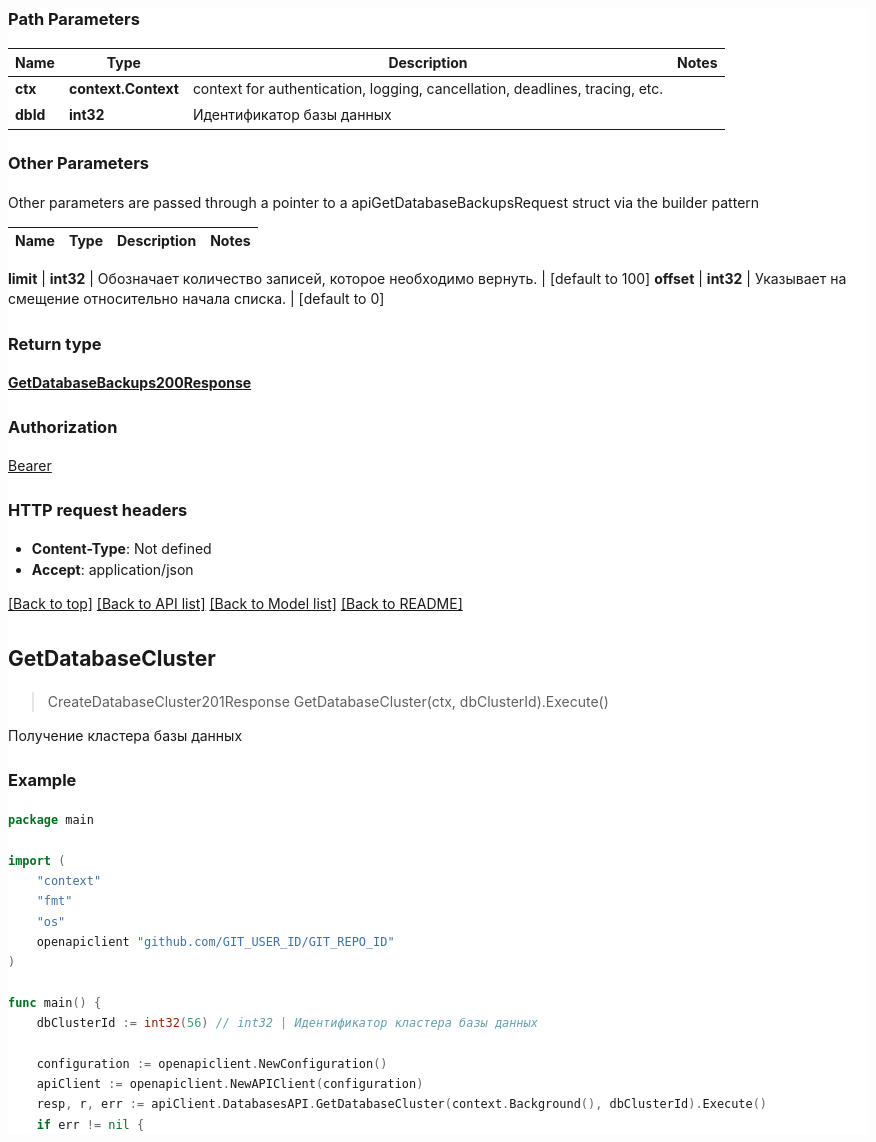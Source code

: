 ### Path Parameters


Name | Type | Description  | Notes
------------- | ------------- | ------------- | -------------
**ctx** | **context.Context** | context for authentication, logging, cancellation, deadlines, tracing, etc.
**dbId** | **int32** | Идентификатор базы данных | 

### Other Parameters

Other parameters are passed through a pointer to a apiGetDatabaseBackupsRequest struct via the builder pattern


Name | Type | Description  | Notes
------------- | ------------- | ------------- | -------------

 **limit** | **int32** | Обозначает количество записей, которое необходимо вернуть. | [default to 100]
 **offset** | **int32** | Указывает на смещение относительно начала списка. | [default to 0]

### Return type

[**GetDatabaseBackups200Response**](GetDatabaseBackups200Response.md)

### Authorization

[Bearer](../README.md#Bearer)

### HTTP request headers

- **Content-Type**: Not defined
- **Accept**: application/json

[[Back to top]](#) [[Back to API list]](../README.md#documentation-for-api-endpoints)
[[Back to Model list]](../README.md#documentation-for-models)
[[Back to README]](../README.md)


## GetDatabaseCluster

> CreateDatabaseCluster201Response GetDatabaseCluster(ctx, dbClusterId).Execute()

Получение кластера базы данных



### Example

```go
package main

import (
    "context"
    "fmt"
    "os"
    openapiclient "github.com/GIT_USER_ID/GIT_REPO_ID"
)

func main() {
    dbClusterId := int32(56) // int32 | Идентификатор кластера базы данных

    configuration := openapiclient.NewConfiguration()
    apiClient := openapiclient.NewAPIClient(configuration)
    resp, r, err := apiClient.DatabasesAPI.GetDatabaseCluster(context.Background(), dbClusterId).Execute()
    if err != nil {
```